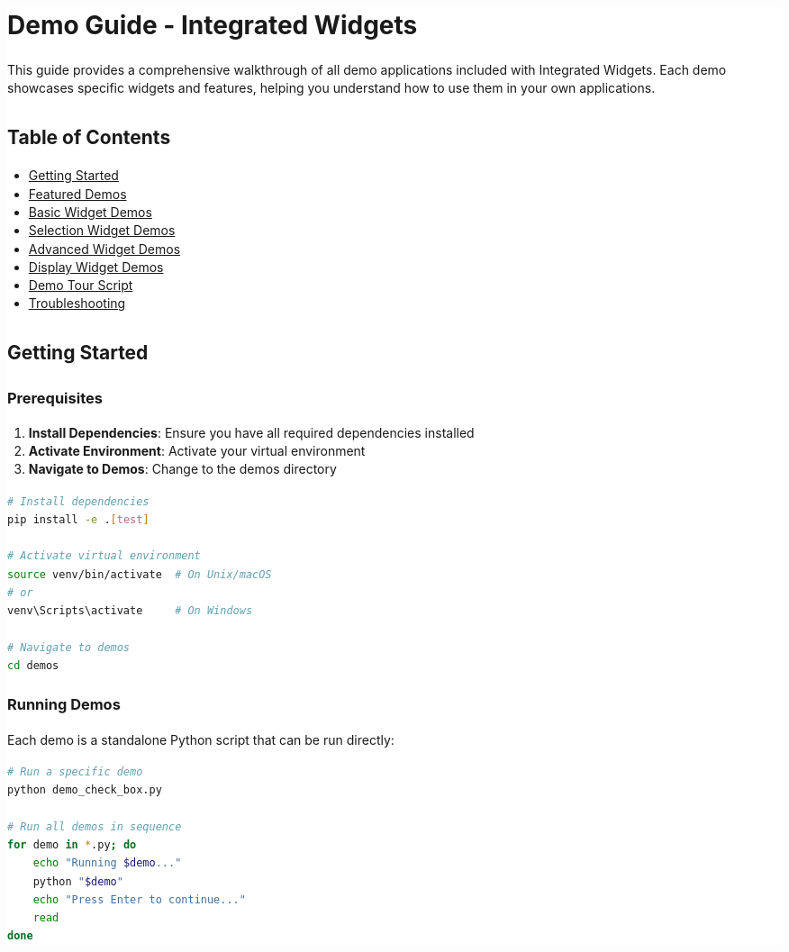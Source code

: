 # Demo Guide - Integrated Widgets

This guide provides a comprehensive walkthrough of all demo applications included with Integrated Widgets. Each demo showcases specific widgets and features, helping you understand how to use them in your own applications.

## Table of Contents

- [Getting Started](#getting-started)
- [Featured Demos](#featured-demos)
- [Basic Widget Demos](#basic-widget-demos)
- [Selection Widget Demos](#selection-widget-demos)
- [Advanced Widget Demos](#advanced-widget-demos)
- [Display Widget Demos](#display-widget-demos)
- [Demo Tour Script](#demo-tour-script)
- [Troubleshooting](#troubleshooting)

## Getting Started

### Prerequisites

1. **Install Dependencies**: Ensure you have all required dependencies installed
2. **Activate Environment**: Activate your virtual environment
3. **Navigate to Demos**: Change to the demos directory

```bash
# Install dependencies
pip install -e .[test]

# Activate virtual environment
source venv/bin/activate  # On Unix/macOS
# or
venv\Scripts\activate     # On Windows

# Navigate to demos
cd demos
```

### Running Demos

Each demo is a standalone Python script that can be run directly:

```bash
# Run a specific demo
python demo_check_box.py

# Run all demos in sequence
for demo in *.py; do
    echo "Running $demo..."
    python "$demo"
    echo "Press Enter to continue..."
    read
done
```
